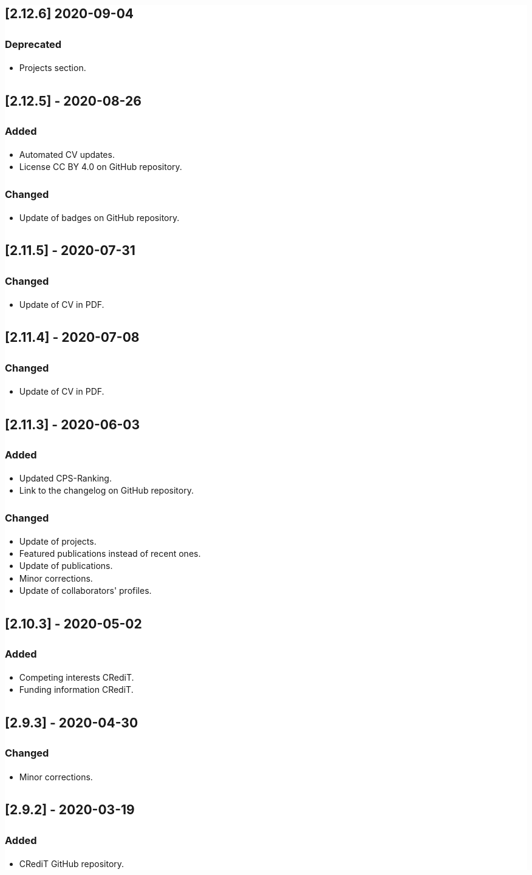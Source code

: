 ## [2.12.6] 2020-09-04
### Deprecated
- Projects section.

## [2.12.5] - 2020-08-26
### Added
- Automated CV updates.
- License CC BY 4.0 on GitHub repository.
### Changed
- Update of badges on GitHub repository.

## [2.11.5] - 2020-07-31
### Changed
- Update of CV in PDF.

## [2.11.4] - 2020-07-08
### Changed
- Update of CV in PDF.

## [2.11.3] - 2020-06-03
### Added
- Updated CPS-Ranking.
- Link to the changelog on GitHub repository.
### Changed
- Update of projects.
- Featured publications instead of recent ones.
- Update of publications.
- Minor corrections.
- Update of collaborators' profiles.

## [2.10.3] - 2020-05-02
### Added
- Competing interests CRediT.
- Funding information CRediT.

## [2.9.3] - 2020-04-30
### Changed
- Minor corrections.

## [2.9.2] - 2020-03-19
### Added
- CRediT GitHub repository.
